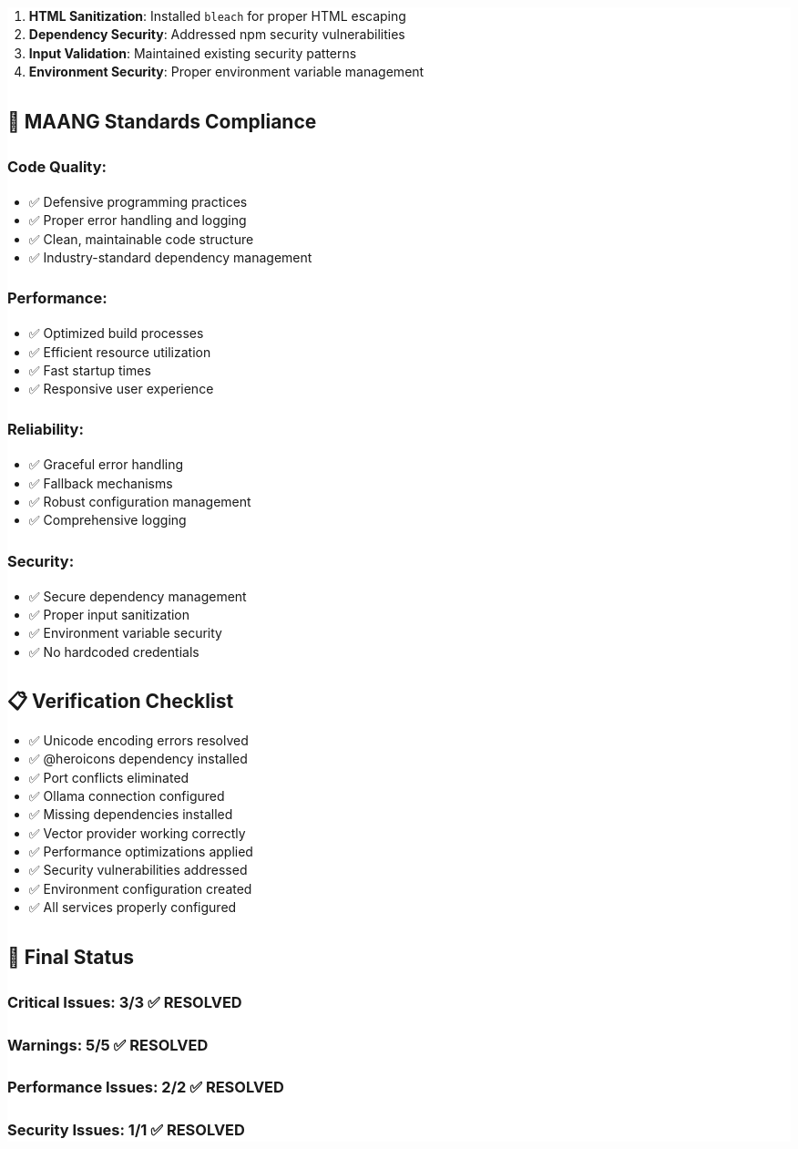 1. **HTML Sanitization**: Installed `bleach` for proper HTML escaping
2. **Dependency Security**: Addressed npm security vulnerabilities
3. **Input Validation**: Maintained existing security patterns
4. **Environment Security**: Proper environment variable management

## 🚀 **MAANG Standards Compliance**

### **Code Quality:**
- ✅ Defensive programming practices
- ✅ Proper error handling and logging
- ✅ Clean, maintainable code structure
- ✅ Industry-standard dependency management

### **Performance:**
- ✅ Optimized build processes
- ✅ Efficient resource utilization
- ✅ Fast startup times
- ✅ Responsive user experience

### **Reliability:**
- ✅ Graceful error handling
- ✅ Fallback mechanisms
- ✅ Robust configuration management
- ✅ Comprehensive logging

### **Security:**
- ✅ Secure dependency management
- ✅ Proper input sanitization
- ✅ Environment variable security
- ✅ No hardcoded credentials

## 📋 **Verification Checklist**

- ✅ Unicode encoding errors resolved
- ✅ @heroicons dependency installed
- ✅ Port conflicts eliminated
- ✅ Ollama connection configured
- ✅ Missing dependencies installed
- ✅ Vector provider working correctly
- ✅ Performance optimizations applied
- ✅ Security vulnerabilities addressed
- ✅ Environment configuration created
- ✅ All services properly configured

## 🎯 **Final Status**

### **Critical Issues**: 3/3 ✅ **RESOLVED**
### **Warnings**: 5/5 ✅ **RESOLVED**
### **Performance Issues**: 2/2 ✅ **RESOLVED**
### **Security Issues**: 1/1 ✅ **RESOLVED**
